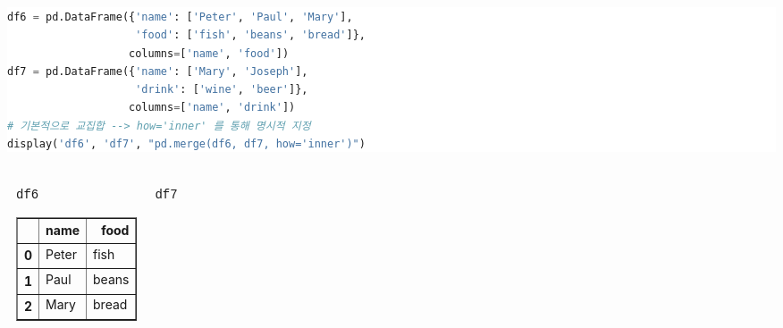 ```python
df6 = pd.DataFrame({'name': ['Peter', 'Paul', 'Mary'],
                    'food': ['fish', 'beans', 'bread']},
                   columns=['name', 'food'])
df7 = pd.DataFrame({'name': ['Mary', 'Joseph'],
                    'drink': ['wine', 'beer']},
                   columns=['name', 'drink'])
# 기본적으로 교집합 --> how='inner' 를 통해 명시적 지정
display('df6', 'df7', "pd.merge(df6, df7, how='inner')")
```

<div style="float: left; padding: 10px;">
    <p style='font-family:"Courier New", Courier, monospace'>df6</p><div>
<style scoped>
    .dataframe tbody tr th:only-of-type {
        vertical-align: middle;
    }

    .dataframe tbody tr th {
        vertical-align: top;
    }

    .dataframe thead th {
        text-align: right;
    }

</style>
<table border="1" class="dataframe">
  <thead>
    <tr style="text-align: right;">
      <th></th>
      <th>name</th>
      <th>food</th>
    </tr>
  </thead>
  <tbody>
    <tr>
      <th>0</th>
      <td>Peter</td>
      <td>fish</td>
    </tr>
    <tr>
      <th>1</th>
      <td>Paul</td>
      <td>beans</td>
    </tr>
    <tr>
      <th>2</th>
      <td>Mary</td>
      <td>bread</td>
    </tr>
  </tbody>
</table>
</div>
    </div>
<div style="float: left; padding: 10px;">
    <p style='font-family:"Courier New", Courier, monospace'>df7</p><div>
<style scoped>
    .dataframe tbody tr th:only-of-type {
        vertical-align: middle;
    }
